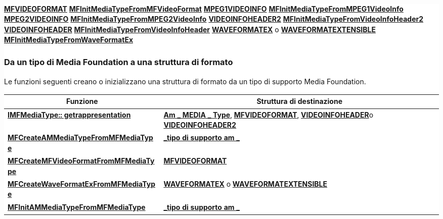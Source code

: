 <tr class="odd">
<td><a href="/windows/desktop/api/mfobjects/ns-mfobjects-mfvideoformat"><strong>MFVIDEOFORMAT</strong></a></td>
<td><a href="/windows/desktop/api/mfapi/nf-mfapi-mfinitmediatypefrommfvideoformat"><strong>MFInitMediaTypeFromMFVideoFormat</strong></a></td>
</tr>
<tr class="even">
<td><a href="/previous-versions/windows/desktop/api/amvideo/ns-amvideo-mpeg1videoinfo"><strong>MPEG1VIDEOINFO</strong></a></td>
<td><a href="/windows/desktop/api/mfapi/nf-mfapi-mfinitmediatypefrommpeg1videoinfo"><strong>MFInitMediaTypeFromMPEG1VideoInfo</strong></a></td>
</tr>
<tr class="odd">
<td><a href="/previous-versions/windows/desktop/api/dvdmedia/ns-dvdmedia-mpeg2videoinfo"><strong>MPEG2VIDEOINFO</strong></a></td>
<td><a href="/windows/desktop/api/mfapi/nf-mfapi-mfinitmediatypefrommpeg2videoinfo"><strong>MFInitMediaTypeFromMPEG2VideoInfo</strong></a></td>
</tr>
<tr class="even">
<td><a href="/previous-versions/windows/desktop/api/dvdmedia/ns-dvdmedia-videoinfoheader2"><strong>VIDEOINFOHEADER2</strong></a></td>
<td><a href="/windows/desktop/api/mfapi/nf-mfapi-mfinitmediatypefromvideoinfoheader2"><strong>MFInitMediaTypeFromVideoInfoHeader2</strong></a></td>
</tr>
<tr class="odd">
<td><a href="/previous-versions/windows/desktop/api/amvideo/ns-amvideo-videoinfoheader"><strong>VIDEOINFOHEADER</strong></a></td>
<td><a href="/windows/desktop/api/mfapi/nf-mfapi-mfinitmediatypefromvideoinfoheader"><strong>MFInitMediaTypeFromVideoInfoHeader</strong></a></td>
</tr>
<tr class="even">
<td><a href="/previous-versions/dd757713(v=vs.85)"><strong>WAVEFORMATEX</strong></a> o <a href="/previous-versions/windows/desktop/legacy/dd390971(v=vs.85)"> <strong>WAVEFORMATEXTENSIBLE</strong></a></td>
<td><a href="/windows/desktop/api/mfapi/nf-mfapi-mfinitmediatypefromwaveformatex"><strong>MFInitMediaTypeFromWaveFormatEx</strong></a></td>
</tr>
</tbody>
</table>



 

### <a name="from-a-media-foundation-type-to-a-format-structure"></a>Da un tipo di Media Foundation a una struttura di formato

Le funzioni seguenti creano o inizializzano una struttura di formato da un tipo di supporto Media Foundation.



| Funzione                                                                             | Struttura di destinazione                                                                                                                                                                    |
|--------------------------------------------------------------------------------------|-------------------------------------------------------------------------------------------------------------------------------------------------------------------------------------|
| [**IMFMediaType:: getrappresentation**](/windows/desktop/api/mfobjects/nf-mfobjects-imfmediatype-getrepresentation)            | [**Am \_ MEDIA \_ Type**](/windows/win32/api/strmif/ns-strmif-am_media_type), [**MFVIDEOFORMAT**](/windows/desktop/api/mfobjects/ns-mfobjects-mfvideoformat), [**VIDEOINFOHEADER**](/previous-versions/windows/desktop/api/amvideo/ns-amvideo-videoinfoheader)o [**VIDEOINFOHEADER2**](/previous-versions/windows/desktop/api/dvdmedia/ns-dvdmedia-videoinfoheader2) |
| [**MFCreateAMMediaTypeFromMFMediaType**](/windows/desktop/api/mfapi/nf-mfapi-mfcreateammediatypefrommfmediatype)     | [**\_tipo di supporto am \_**](/windows/win32/api/strmif/ns-strmif-am_media_type)                                                                                                                                          |
| [**MFCreateMFVideoFormatFromMFMediaType**](/windows/desktop/api/mfapi/nf-mfapi-mfcreatemfvideoformatfrommfmediatype) | [**MFVIDEOFORMAT**](/windows/desktop/api/mfobjects/ns-mfobjects-mfvideoformat)                                                                                                                                              |
| [**MFCreateWaveFormatExFromMFMediaType**](/windows/desktop/api/mfapi/nf-mfapi-mfcreatewaveformatexfrommfmediatype)   | [**WAVEFORMATEX**](/previous-versions/dd757713(v=vs.85)) o [ **WAVEFORMATEXTENSIBLE**](/previous-versions/windows/desktop/legacy/dd390971(v=vs.85))                                                                                    |
| [**MFInitAMMediaTypeFromMFMediaType**](/windows/desktop/api/mfapi/nf-mfapi-mfinitammediatypefrommfmediatype)         | [**\_tipo di supporto am \_**](/windows/win32/api/strmif/ns-strmif-am_media_type)                                                                                                                                          |
